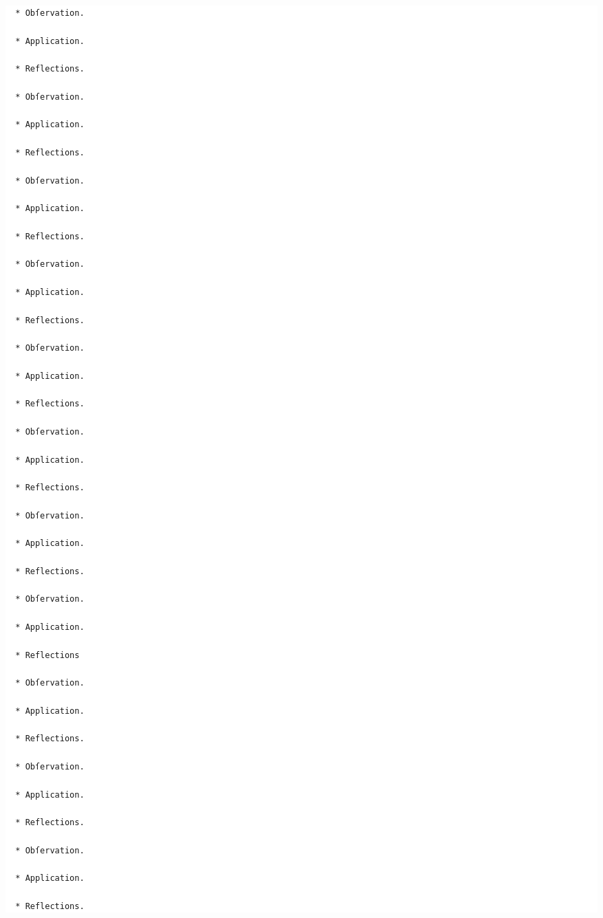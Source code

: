       * Obſervation.

      * Application.

      * Reflections.

      * Obſervation.

      * Application.

      * Reflections.

      * Obſervation.

      * Application.

      * Reflections.

      * Obſervation.

      * Application.

      * Reflections.

      * Obſervation.

      * Application.

      * Reflections.

      * Obſervation.

      * Application.

      * Reflections.

      * Obſervation.

      * Application.

      * Reflections.

      * Obſervation.

      * Application.

      * Reflections

      * Obſervation.

      * Application.

      * Reflections.

      * Obſervation.

      * Application.

      * Reflections.

      * Obſervation.

      * Application.

      * Reflections.

